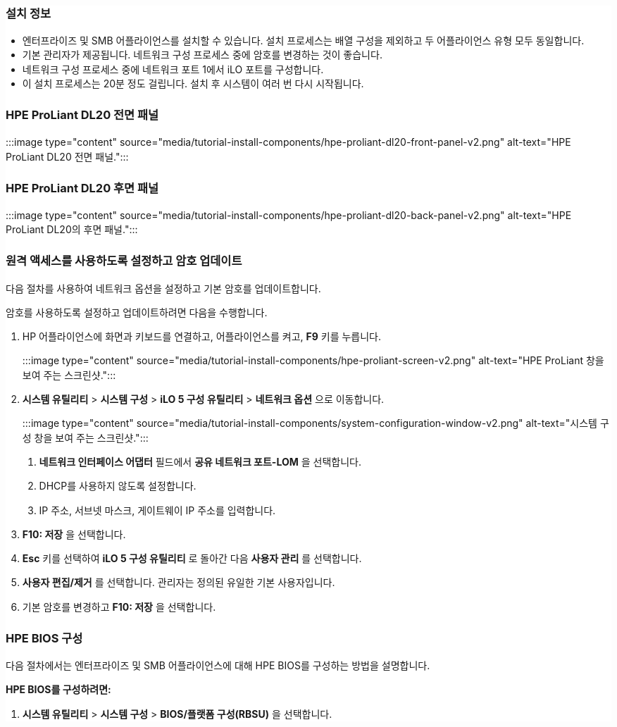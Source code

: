 ### <a name="about-the-installation"></a>설치 정보

- 엔터프라이즈 및 SMB 어플라이언스를 설치할 수 있습니다. 설치 프로세스는 배열 구성을 제외하고 두 어플라이언스 유형 모두 동일합니다.
- 기본 관리자가 제공됩니다. 네트워크 구성 프로세스 중에 암호를 변경하는 것이 좋습니다.
- 네트워크 구성 프로세스 중에 네트워크 포트 1에서 iLO 포트를 구성합니다.
- 이 설치 프로세스는 20분 정도 걸립니다. 설치 후 시스템이 여러 번 다시 시작됩니다.

### <a name="hpe-proliant-dl20-front-panel"></a>HPE ProLiant DL20 전면 패널

:::image type="content" source="media/tutorial-install-components/hpe-proliant-dl20-front-panel-v2.png" alt-text="HPE ProLiant DL20 전면 패널.":::

### <a name="hpe-proliant-dl20-back-panel"></a>HPE ProLiant DL20 후면 패널

:::image type="content" source="media/tutorial-install-components/hpe-proliant-dl20-back-panel-v2.png" alt-text="HPE ProLiant DL20의 후면 패널.":::

### <a name="enable-remote-access-and-update-the-password"></a>원격 액세스를 사용하도록 설정하고 암호 업데이트

다음 절차를 사용하여 네트워크 옵션을 설정하고 기본 암호를 업데이트합니다.

암호를 사용하도록 설정하고 업데이트하려면 다음을 수행합니다.

1. HP 어플라이언스에 화면과 키보드를 연결하고, 어플라이언스를 켜고, **F9** 키를 누릅니다.

    :::image type="content" source="media/tutorial-install-components/hpe-proliant-screen-v2.png" alt-text="HPE ProLiant 창을 보여 주는 스크린샷.":::

1. **시스템 유틸리티** > **시스템 구성** > **iLO 5 구성 유틸리티** > **네트워크 옵션** 으로 이동합니다.

    :::image type="content" source="media/tutorial-install-components/system-configuration-window-v2.png" alt-text="시스템 구성 창을 보여 주는 스크린샷.":::

    1. **네트워크 인터페이스 어댑터** 필드에서 **공유 네트워크 포트-LOM** 을 선택합니다.

    1. DHCP를 사용하지 않도록 설정합니다.

    1. IP 주소, 서브넷 마스크, 게이트웨이 IP 주소를 입력합니다.

1. **F10: 저장** 을 선택합니다.

1. **Esc** 키를 선택하여 **iLO 5 구성 유틸리티** 로 돌아간 다음 **사용자 관리** 를 선택합니다.

1. **사용자 편집/제거** 를 선택합니다. 관리자는 정의된 유일한 기본 사용자입니다.

1. 기본 암호를 변경하고 **F10: 저장** 을 선택합니다.

### <a name="configure-the-hpe-bios"></a>HPE BIOS 구성

다음 절차에서는 엔터프라이즈 및 SMB 어플라이언스에 대해 HPE BIOS를 구성하는 방법을 설명합니다.

**HPE BIOS를 구성하려면:**

1. **시스템 유틸리티** > **시스템 구성** > **BIOS/플랫폼 구성(RBSU)** 을 선택합니다.
